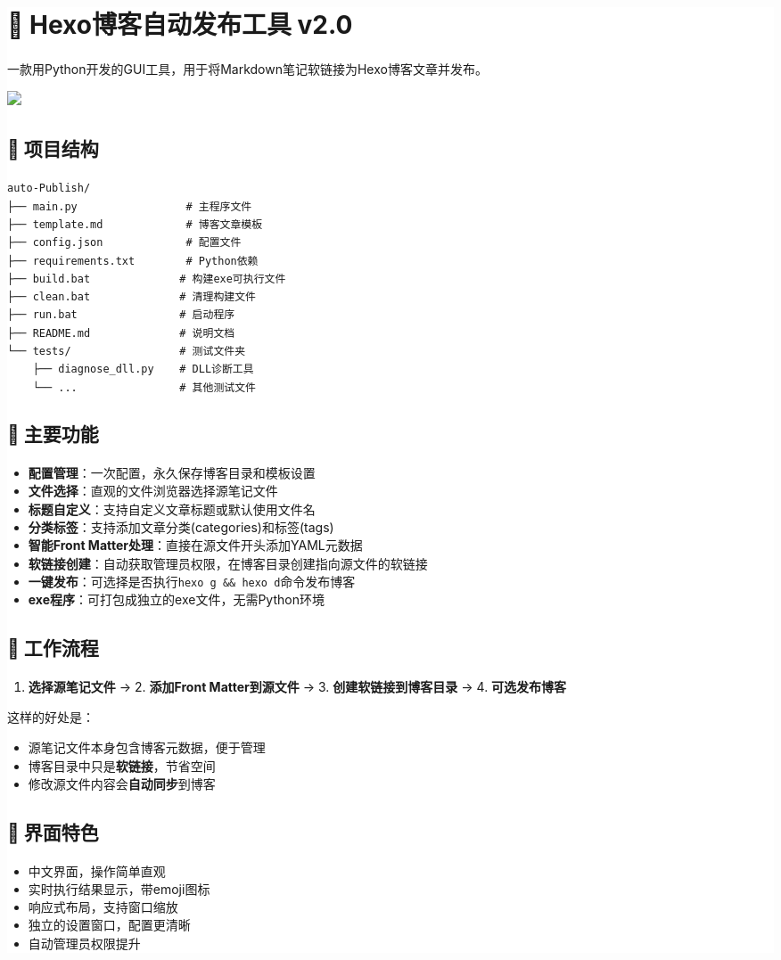 # 🚀 Hexo博客自动发布工具 v2.0

一款用Python开发的GUI工具，用于将Markdown笔记软链接为Hexo博客文章并发布。

![](https://cdn.jsdelivr.net/gh/pzhwuhu/Image-Hosting/Posts%20insert/PixPin_2025-05-28_09-36-17.png)

## 📁 项目结构

```
auto-Publish/
├── main.py                 # 主程序文件
├── template.md             # 博客文章模板
├── config.json             # 配置文件
├── requirements.txt        # Python依赖
├── build.bat              # 构建exe可执行文件
├── clean.bat              # 清理构建文件
├── run.bat                # 启动程序
├── README.md              # 说明文档
└── tests/                 # 测试文件夹
    ├── diagnose_dll.py    # DLL诊断工具
    └── ...                # 其他测试文件
```

## 🎯 主要功能

- **配置管理**：一次配置，永久保存博客目录和模板设置
- **文件选择**：直观的文件浏览器选择源笔记文件
- **标题自定义**：支持自定义文章标题或默认使用文件名
- **分类标签**：支持添加文章分类(categories)和标签(tags)
- **智能Front Matter处理**：直接在源文件开头添加YAML元数据
- **软链接创建**：自动获取管理员权限，在博客目录创建指向源文件的软链接
- **一键发布**：可选择是否执行`hexo g && hexo d`命令发布博客
- **exe程序**：可打包成独立的exe文件，无需Python环境

## 🔄 工作流程

1. **选择源笔记文件** → 2. **添加Front Matter到源文件** → 3. **创建软链接到博客目录** → 4. **可选发布博客**

这样的好处是：
- 源笔记文件本身包含博客元数据，便于管理
- 博客目录中只是**软链接**，节省空间
- 修改源文件内容会**自动同步**到博客

## 🎨 界面特色

- 中文界面，操作简单直观
- 实时执行结果显示，带emoji图标
- 响应式布局，支持窗口缩放
- 独立的设置窗口，配置更清晰
- 自动管理员权限提升
